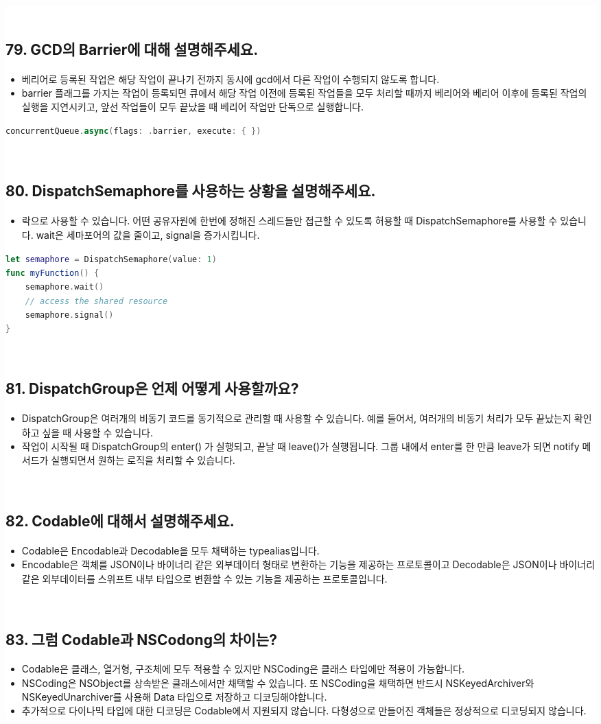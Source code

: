 </br>

## 79. GCD의 Barrier에 대해 설명해주세요.

- 베리어로 등록된 작업은 해당 작업이 끝나기 전까지 동시에 gcd에서 다른 작업이 수행되지 않도록 합니다.
- barrier 플래그를 가지는 작업이 등록되면 큐에서 해당 작업 이전에 등록된 작업들을 모두 처리할 때까지 베리어와 베리어 이후에 등록된 작업의 실행을 지연시키고, 앞선 작업들이 모두 끝났을 때 베리어 작업만 단독으로 실행합니다.

```swift
concurrentQueue.async(flags: .barrier, execute: { })
```

</br>

## 80. DispatchSemaphore를 사용하는 상황을 설명해주세요.

- 락으로 사용할 수 있습니다. 어떤 공유자원에 한번에 정해진 스레드들만 접근할 수 있도록 허용할 때 DispatchSemaphore를 사용할 수 있습니다. wait은 세마포어의 값을 줄이고, signal을 증가시킵니다.

```swift
let semaphore = DispatchSemaphore(value: 1)
func myFunction() {
    semaphore.wait()
    // access the shared resource
    semaphore.signal()
}
```

</br>

## 81. DispatchGroup은 언제 어떻게 사용할까요?

- DispatchGroup은 여러개의 비동기 코드를 동기적으로 관리할 때 사용할 수 있습니다. 예를 들어서, 여러개의 비동기 처리가 모두 끝났는지 확인하고 싶을 때 사용할 수 있습니다.
- 작업이 시작될 때 DispatchGroup의 enter() 가 실행되고, 끝날 때 leave()가 실행됩니다. 그룹 내에서 enter를 한 만큼 leave가 되면 notify 메서드가 실행되면서 원하는 로직을 처리할 수 있습니다.

</br>

## 82. Codable에 대해서 설명해주세요.

- Codable은 Encodable과 Decodable을 모두 채택하는 typealias입니다.
- Encodable은 객체를 JSON이나 바이너리 같은 외부데이터 형태로 변환하는 기능을 제공하는 프로토콜이고 Decodable은 JSON이나 바이너리 같은 외부데이터를 스위프트 내부 타입으로 변환할 수 있는 기능을 제공하는 프로토콜입니다.

</br>

## 83. 그럼 Codable과 NSCodong의 차이는?

- Codable은 클래스, 열거형, 구조체에 모두 적용할 수 있지만 NSCoding은 클래스 타입에만 적용이 가능합니다.
- NSCoding은 NSObject를 상속받은 클래스에서만 채택할 수 있습니다. 또 NSCoding을 채택하면 반드시 NSKeyedArchiver와 NSKeyedUnarchiver를 사용해 Data 타입으로 저장하고 디코딩해야합니다.
- 추가적으로 다이나믹 타입에 대한 디코딩은 Codable에서 지원되지 않습니다. 다형성으로 만들어진 객체들은 정상적으로 디코딩되지 않습니다.
